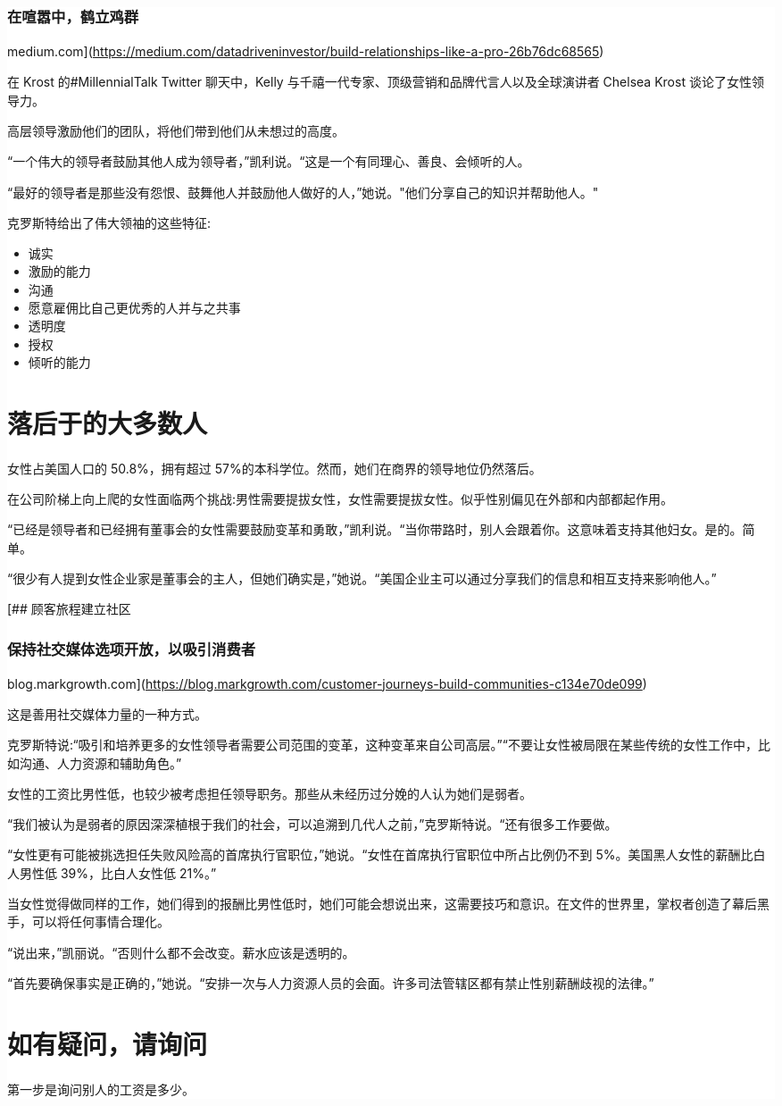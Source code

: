 ### 在喧嚣中，鹤立鸡群

medium.com](https://medium.com/datadriveninvestor/build-relationships-like-a-pro-26b76dc68565) 

在 Krost 的#MillennialTalk Twitter 聊天中，Kelly 与千禧一代专家、顶级营销和品牌代言人以及全球演讲者 Chelsea Krost 谈论了女性领导力。

高层领导激励他们的团队，将他们带到他们从未想过的高度。

“一个伟大的领导者鼓励其他人成为领导者，”凯利说。“这是一个有同理心、善良、会倾听的人。

“最好的领导者是那些没有怨恨、鼓舞他人并鼓励他人做好的人，”她说。"他们分享自己的知识并帮助他人。"

克罗斯特给出了伟大领袖的这些特征:

*   诚实
*   激励的能力
*   沟通
*   愿意雇佣比自己更优秀的人并与之共事
*   透明度
*   授权
*   倾听的能力

# 落后于的大多数人

女性占美国人口的 50.8%，拥有超过 57%的本科学位。然而，她们在商界的领导地位仍然落后。

在公司阶梯上向上爬的女性面临两个挑战:男性需要提拔女性，女性需要提拔女性。似乎性别偏见在外部和内部都起作用。

“已经是领导者和已经拥有董事会的女性需要鼓励变革和勇敢，”凯利说。“当你带路时，别人会跟着你。这意味着支持其他妇女。是的。简单。

“很少有人提到女性企业家是董事会的主人，但她们确实是，”她说。“美国企业主可以通过分享我们的信息和相互支持来影响他人。”

[](https://blog.markgrowth.com/customer-journeys-build-communities-c134e70de099) [## 顾客旅程建立社区

### 保持社交媒体选项开放，以吸引消费者

blog.markgrowth.com](https://blog.markgrowth.com/customer-journeys-build-communities-c134e70de099) 

这是善用社交媒体力量的一种方式。

克罗斯特说:“吸引和培养更多的女性领导者需要公司范围的变革，这种变革来自公司高层。”“不要让女性被局限在某些传统的女性工作中，比如沟通、人力资源和辅助角色。”

女性的工资比男性低，也较少被考虑担任领导职务。那些从未经历过分娩的人认为她们是弱者。

“我们被认为是弱者的原因深深植根于我们的社会，可以追溯到几代人之前，”克罗斯特说。“还有很多工作要做。

“女性更有可能被挑选担任失败风险高的首席执行官职位，”她说。“女性在首席执行官职位中所占比例仍不到 5%。美国黑人女性的薪酬比白人男性低 39%，比白人女性低 21%。”

当女性觉得做同样的工作，她们得到的报酬比男性低时，她们可能会想说出来，这需要技巧和意识。在文件的世界里，掌权者创造了幕后黑手，可以将任何事情合理化。

“说出来，”凯丽说。“否则什么都不会改变。薪水应该是透明的。

“首先要确保事实是正确的，”她说。“安排一次与人力资源人员的会面。许多司法管辖区都有禁止性别薪酬歧视的法律。”

# **如有疑问，请询问**

第一步是询问别人的工资是多少。
